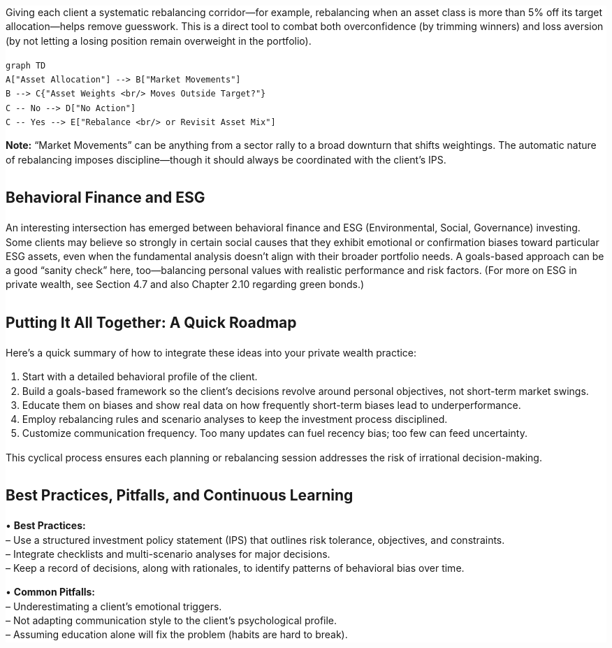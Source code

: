 Giving each client a systematic rebalancing corridor—for example, rebalancing when an asset class is more than 5% off its target allocation—helps remove guesswork. This is a direct tool to combat both overconfidence (by trimming winners) and loss aversion (by not letting a losing position remain overweight in the portfolio).

```mermaid
graph TD
A["Asset Allocation"] --> B["Market Movements"]
B --> C{"Asset Weights <br/> Moves Outside Target?"}
C -- No --> D["No Action"]
C -- Yes --> E["Rebalance <br/> or Revisit Asset Mix"]
```

**Note:** “Market Movements” can be anything from a sector rally to a broad downturn that shifts weightings. The automatic nature of rebalancing imposes discipline—though it should always be coordinated with the client’s IPS.

## Behavioral Finance and ESG

An interesting intersection has emerged between behavioral finance and ESG (Environmental, Social, Governance) investing. Some clients may believe so strongly in certain social causes that they exhibit emotional or confirmation biases toward particular ESG assets, even when the fundamental analysis doesn’t align with their broader portfolio needs. A goals-based approach can be a good “sanity check” here, too—balancing personal values with realistic performance and risk factors. (For more on ESG in private wealth, see Section 4.7 and also Chapter 2.10 regarding green bonds.)

## Putting It All Together: A Quick Roadmap

Here’s a quick summary of how to integrate these ideas into your private wealth practice:

1. Start with a detailed behavioral profile of the client.  
2. Build a goals-based framework so the client’s decisions revolve around personal objectives, not short-term market swings.  
3. Educate them on biases and show real data on how frequently short-term biases lead to underperformance.  
4. Employ rebalancing rules and scenario analyses to keep the investment process disciplined.  
5. Customize communication frequency. Too many updates can fuel recency bias; too few can feed uncertainty.  

This cyclical process ensures each planning or rebalancing session addresses the risk of irrational decision-making.

## Best Practices, Pitfalls, and Continuous Learning

• **Best Practices:**  
  – Use a structured investment policy statement (IPS) that outlines risk tolerance, objectives, and constraints.  
  – Integrate checklists and multi-scenario analyses for major decisions.  
  – Keep a record of decisions, along with rationales, to identify patterns of behavioral bias over time.  

• **Common Pitfalls:**  
  – Underestimating a client’s emotional triggers.  
  – Not adapting communication style to the client’s psychological profile.  
  – Assuming education alone will fix the problem (habits are hard to break).  
